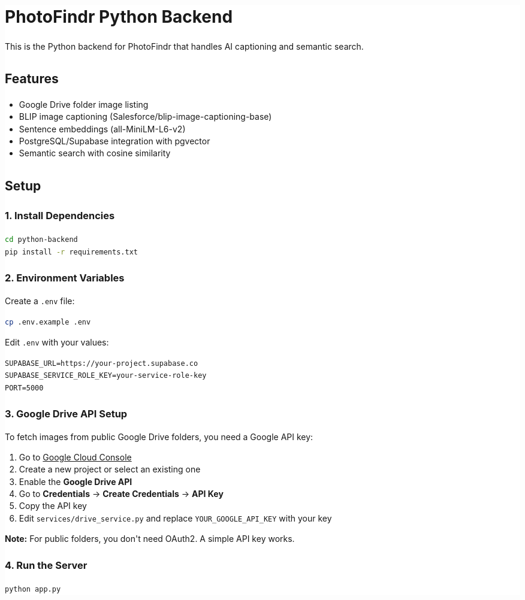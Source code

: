 # PhotoFindr Python Backend

This is the Python backend for PhotoFindr that handles AI captioning and semantic search.

## Features

- Google Drive folder image listing
- BLIP image captioning (Salesforce/blip-image-captioning-base)
- Sentence embeddings (all-MiniLM-L6-v2)
- PostgreSQL/Supabase integration with pgvector
- Semantic search with cosine similarity

## Setup

### 1. Install Dependencies

```bash
cd python-backend
pip install -r requirements.txt
```

### 2. Environment Variables

Create a `.env` file:

```bash
cp .env.example .env
```

Edit `.env` with your values:

```
SUPABASE_URL=https://your-project.supabase.co
SUPABASE_SERVICE_ROLE_KEY=your-service-role-key
PORT=5000
```

### 3. Google Drive API Setup

To fetch images from public Google Drive folders, you need a Google API key:

1. Go to [Google Cloud Console](https://console.cloud.google.com/)
2. Create a new project or select an existing one
3. Enable the **Google Drive API**
4. Go to **Credentials** → **Create Credentials** → **API Key**
5. Copy the API key
6. Edit `services/drive_service.py` and replace `YOUR_GOOGLE_API_KEY` with your key

**Note:** For public folders, you don't need OAuth2. A simple API key works.

### 4. Run the Server

```bash
python app.py
```
